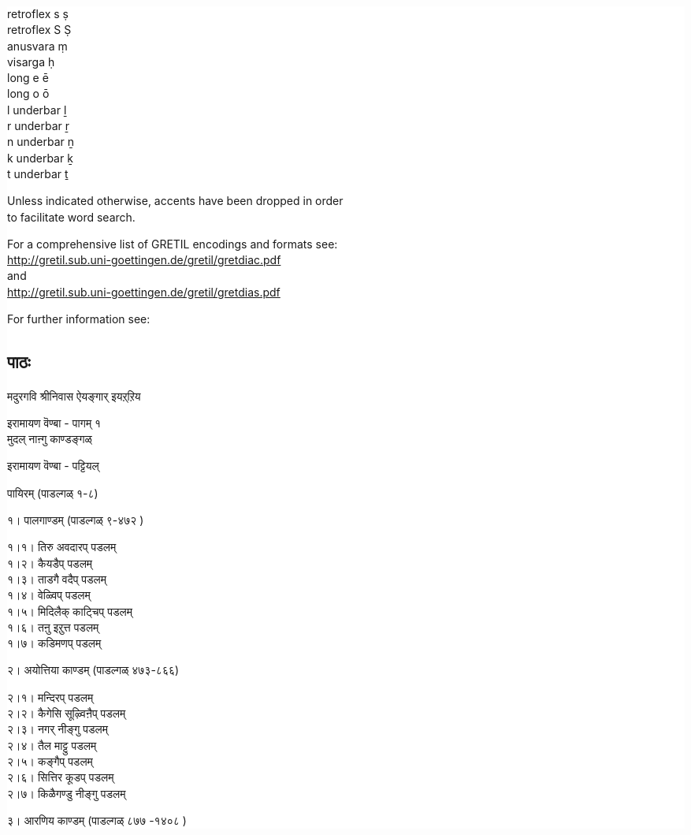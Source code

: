 retroflex s  ṣ    
retroflex S  Ṣ    
anusvara  ṃ    
visarga  ḥ    
long e  ē     
long o  ō     
l underbar  ḻ    
r underbar  ṟ    
n underbar  ṉ    
k underbar  ḵ    
t underbar  ṯ    
  
  
  
Unless indicated otherwise, accents have been dropped in order   
to facilitate word search.  
  
For a comprehensive list of GRETIL encodings and formats see:  
http://gretil.sub.uni-goettingen.de/gretil/gretdiac.pdf  
and  
http://gretil.sub.uni-goettingen.de/gretil/gretdias.pdf  
  
For further information see:

## पाठः


मदुरगवि श्रीनिवास ऐयङ्गार् इयऱ्‌ऱिय   
  
इरामायण वॆण्बा - पागम् १  
मुदल् नाऩ्गु काण्डङ्गळ् 

इरामायण वॆण्बा - पट्टियल्

पायिरम्  (पाडल्गळ् १-८)   

१। पालगाण्डम्   (पाडल्गळ्  ९-४७२ )

१।१। तिरु अवदारप् पडलम्    
१।२। कैयडैप् पडलम्     
१।३। ताडगै वदैप् पडलम्     
१।४। वेळ्विप् पडलम्     
१।५। मिदिलैक् काट्चिप् पडलम्     
१।६। तऩु इऱुत्त पडलम्     
१।७। कडिमणप् पडलम्   

२। अयोत्तिया काण्डम्  (पाडल्गळ्  ४७३-८६६) 

२।१। मन्दिरप् पडलम्    
२।२। कैगेसि सूऴ्विऩैप् पडलम्     
२।३। नगर् नीङ्गु पडलम्     
२।४। तैल माट्टु पडलम्     
२।५। कङ्गैप् पडलम्    
२।६। सित्तिर कूडप् पडलम्     
२।७। किळैगण्डु नीङ्गु पडलम्  

३। आरणिय काण्डम्  (पाडल्गळ् ८७७ -१४०८ ) 

